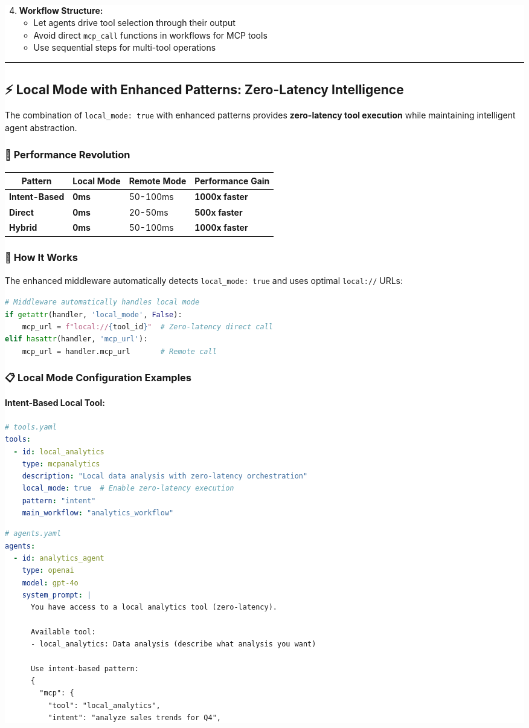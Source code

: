 4. **Workflow Structure:**
   - Let agents drive tool selection through their output
   - Avoid direct `mcp_call` functions in workflows for MCP tools
   - Use sequential steps for multi-tool operations

---

## ⚡ **Local Mode with Enhanced Patterns: Zero-Latency Intelligence**

The combination of `local_mode: true` with enhanced patterns provides **zero-latency tool execution** while maintaining intelligent agent abstraction.

### 🎯 **Performance Revolution**

| Pattern | Local Mode | Remote Mode | Performance Gain |
|---------|------------|-------------|------------------|
| **Intent-Based** | **0ms** | 50-100ms | **1000x faster** |
| **Direct** | **0ms** | 20-50ms | **500x faster** |
| **Hybrid** | **0ms** | 50-100ms | **1000x faster** |

### 🔧 **How It Works**

The enhanced middleware automatically detects `local_mode: true` and uses optimal `local://` URLs:

```python
# Middleware automatically handles local mode
if getattr(handler, 'local_mode', False):
    mcp_url = f"local://{tool_id}"  # Zero-latency direct call
elif hasattr(handler, 'mcp_url'):
    mcp_url = handler.mcp_url       # Remote call
```

### 📋 **Local Mode Configuration Examples**

#### **Intent-Based Local Tool:**
```yaml
# tools.yaml
tools:
  - id: local_analytics
    type: mcpanalytics
    description: "Local data analysis with zero-latency orchestration"
    local_mode: true  # Enable zero-latency execution
    pattern: "intent"
    main_workflow: "analytics_workflow"
```

```yaml
# agents.yaml
agents:
  - id: analytics_agent
    type: openai
    model: gpt-4o
    system_prompt: |
      You have access to a local analytics tool (zero-latency).
      
      Available tool:
      - local_analytics: Data analysis (describe what analysis you want)
      
      Use intent-based pattern:
      {
        "mcp": {
          "tool": "local_analytics",
          "intent": "analyze sales trends for Q4",
```